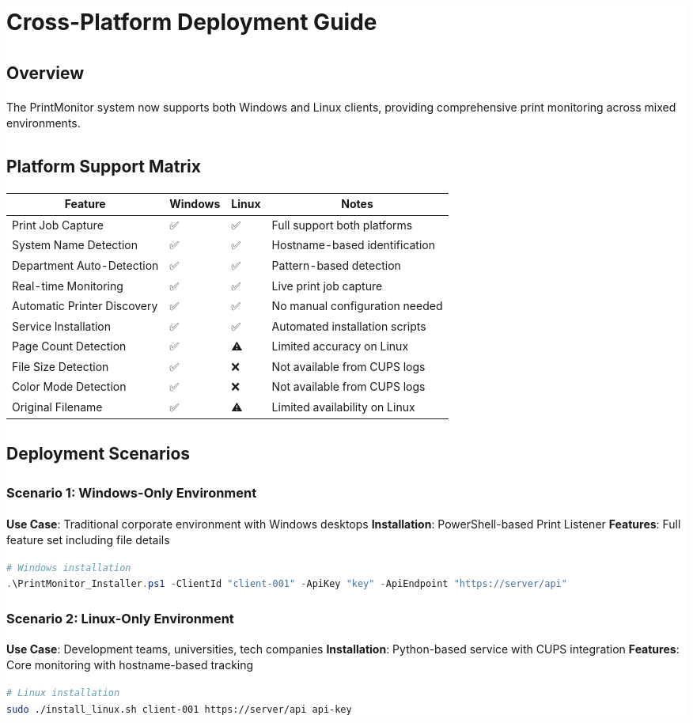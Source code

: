 # Cross-Platform Deployment Guide

## Overview
The PrintMonitor system now supports both Windows and Linux clients, providing comprehensive print monitoring across mixed environments.

## Platform Support Matrix

| Feature | Windows | Linux | Notes |
|---------|---------|-------|-------|
| Print Job Capture | ✅ | ✅ | Full support both platforms |
| System Name Detection | ✅ | ✅ | Hostname-based identification |
| Department Auto-Detection | ✅ | ✅ | Pattern-based detection |
| Real-time Monitoring | ✅ | ✅ | Live print job capture |
| Automatic Printer Discovery | ✅ | ✅ | No manual configuration needed |
| Service Installation | ✅ | ✅ | Automated installation scripts |
| Page Count Detection | ✅ | ⚠️ | Limited accuracy on Linux |
| File Size Detection | ✅ | ❌ | Not available from CUPS logs |
| Color Mode Detection | ✅ | ❌ | Not available from CUPS logs |
| Original Filename | ✅ | ⚠️ | Limited availability on Linux |

## Deployment Scenarios

### Scenario 1: Windows-Only Environment
**Use Case**: Traditional corporate environment with Windows desktops
**Installation**: PowerShell-based Print Listener
**Features**: Full feature set including file details

```powershell
# Windows installation
.\PrintMonitor_Installer.ps1 -ClientId "client-001" -ApiKey "key" -ApiEndpoint "https://server/api"
```

### Scenario 2: Linux-Only Environment
**Use Case**: Development teams, universities, tech companies
**Installation**: Python-based service with CUPS integration
**Features**: Core monitoring with hostname-based tracking

```bash
# Linux installation
sudo ./install_linux.sh client-001 https://server/api api-key
```
